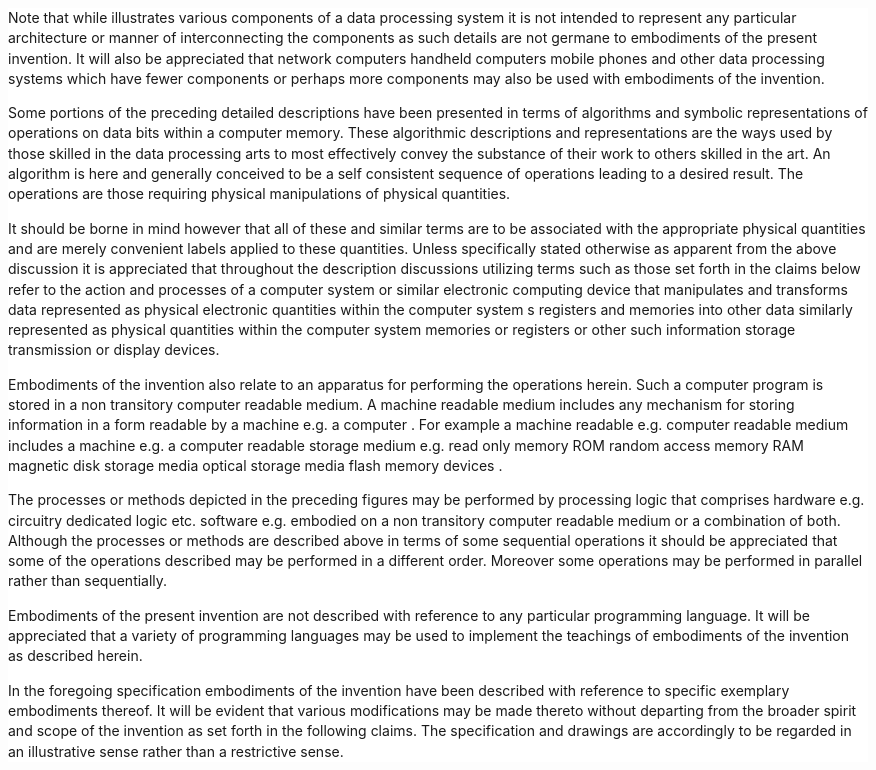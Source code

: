 Note that while illustrates various components of a data processing system it is not intended to represent any particular architecture or manner of interconnecting the components as such details are not germane to embodiments of the present invention. It will also be appreciated that network computers handheld computers mobile phones and other data processing systems which have fewer components or perhaps more components may also be used with embodiments of the invention.

Some portions of the preceding detailed descriptions have been presented in terms of algorithms and symbolic representations of operations on data bits within a computer memory. These algorithmic descriptions and representations are the ways used by those skilled in the data processing arts to most effectively convey the substance of their work to others skilled in the art. An algorithm is here and generally conceived to be a self consistent sequence of operations leading to a desired result. The operations are those requiring physical manipulations of physical quantities.

It should be borne in mind however that all of these and similar terms are to be associated with the appropriate physical quantities and are merely convenient labels applied to these quantities. Unless specifically stated otherwise as apparent from the above discussion it is appreciated that throughout the description discussions utilizing terms such as those set forth in the claims below refer to the action and processes of a computer system or similar electronic computing device that manipulates and transforms data represented as physical electronic quantities within the computer system s registers and memories into other data similarly represented as physical quantities within the computer system memories or registers or other such information storage transmission or display devices.

Embodiments of the invention also relate to an apparatus for performing the operations herein. Such a computer program is stored in a non transitory computer readable medium. A machine readable medium includes any mechanism for storing information in a form readable by a machine e.g. a computer . For example a machine readable e.g. computer readable medium includes a machine e.g. a computer readable storage medium e.g. read only memory ROM random access memory RAM magnetic disk storage media optical storage media flash memory devices .

The processes or methods depicted in the preceding figures may be performed by processing logic that comprises hardware e.g. circuitry dedicated logic etc. software e.g. embodied on a non transitory computer readable medium or a combination of both. Although the processes or methods are described above in terms of some sequential operations it should be appreciated that some of the operations described may be performed in a different order. Moreover some operations may be performed in parallel rather than sequentially.

Embodiments of the present invention are not described with reference to any particular programming language. It will be appreciated that a variety of programming languages may be used to implement the teachings of embodiments of the invention as described herein.

In the foregoing specification embodiments of the invention have been described with reference to specific exemplary embodiments thereof. It will be evident that various modifications may be made thereto without departing from the broader spirit and scope of the invention as set forth in the following claims. The specification and drawings are accordingly to be regarded in an illustrative sense rather than a restrictive sense.

